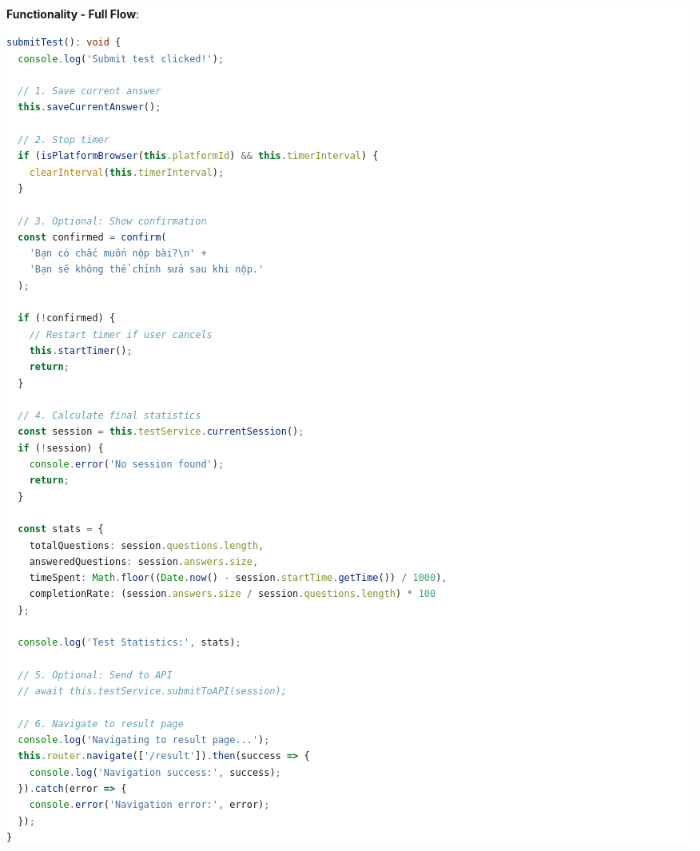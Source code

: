**Functionality - Full Flow**:

```typescript
submitTest(): void {
  console.log('Submit test clicked!');
  
  // 1. Save current answer
  this.saveCurrentAnswer();
  
  // 2. Stop timer
  if (isPlatformBrowser(this.platformId) && this.timerInterval) {
    clearInterval(this.timerInterval);
  }
  
  // 3. Optional: Show confirmation
  const confirmed = confirm(
    'Bạn có chắc muốn nộp bài?\n' +
    'Bạn sẽ không thể chỉnh sửa sau khi nộp.'
  );
  
  if (!confirmed) {
    // Restart timer if user cancels
    this.startTimer();
    return;
  }
  
  // 4. Calculate final statistics
  const session = this.testService.currentSession();
  if (!session) {
    console.error('No session found');
    return;
  }
  
  const stats = {
    totalQuestions: session.questions.length,
    answeredQuestions: session.answers.size,
    timeSpent: Math.floor((Date.now() - session.startTime.getTime()) / 1000),
    completionRate: (session.answers.size / session.questions.length) * 100
  };
  
  console.log('Test Statistics:', stats);
  
  // 5. Optional: Send to API
  // await this.testService.submitToAPI(session);
  
  // 6. Navigate to result page
  console.log('Navigating to result page...');
  this.router.navigate(['/result']).then(success => {
    console.log('Navigation success:', success);
  }).catch(error => {
    console.error('Navigation error:', error);
  });
}
```
